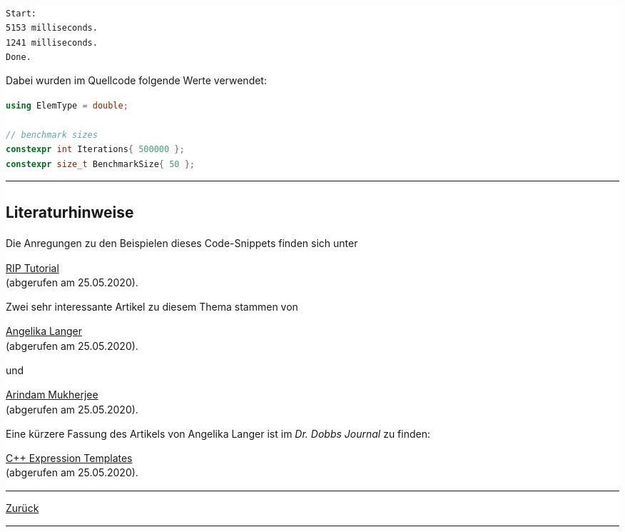 
```
Start:
5153 milliseconds.
1241 milliseconds.
Done.
```

Dabei wurden im Quellcode folgende Werte verwendet:

```cpp
using ElemType = double;

// benchmark sizes
constexpr int Iterations{ 500000 };
constexpr size_t BenchmarkSize{ 50 };
```

---

## Literaturhinweise

Die Anregungen zu den Beispielen dieses Code-Snippets finden sich unter

[RIP Tutorial](https://riptutorial.com/cplusplus/example/19992/a-basic-example-illustrating-expression-templates/)<br>(abgerufen am 25.05.2020).

Zwei sehr interessante Artikel zu diesem Thema stammen von

[Angelika Langer](http://www.angelikalanger.com/Articles/Cuj/ExpressionTemplates/ExpressionTemplates.htm)<br>(abgerufen am 25.05.2020).

und

[Arindam Mukherjee](http://shoddykid.blogspot.com/2008/07/expression-templates-demystified.html)<br>(abgerufen am 25.05.2020).

Eine kürzere Fassung des Artikels von Angelika Langer ist im *Dr. Dobbs Journal* zu finden:

[C++ Expression Templates](https://www.drdobbs.com/c-expression-templates/184401627/)<br>(abgerufen am 25.05.2020).

---

[Zurück](../../Readme.md)

---
